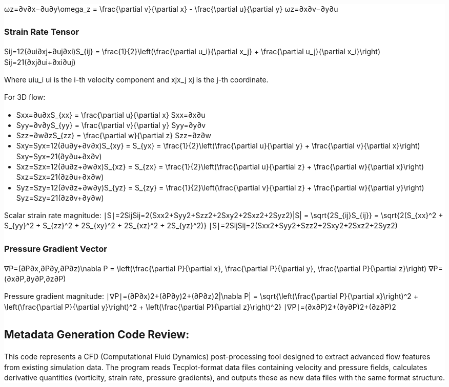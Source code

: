 ωz=∂v∂x−∂u∂y\omega_z = \frac{\partial v}{\partial x} - \frac{\partial u}{\partial y}
ωz=∂x∂v−∂y∂u

### Strain Rate Tensor

Sij=12(∂ui∂xj+∂uj∂xi)S_{ij} = \frac{1}{2}\left(\frac{\partial u_i}{\partial x_j} + \frac{\partial u_j}{\partial x_i}\right)
Sij=21(∂xj∂ui+∂xi∂uj)

Where uiu_i
ui is the i-th velocity component and xjx_j
xj is the j-th coordinate.

For 3D flow:

- Sxx=∂u∂xS_{xx} = \frac{\partial u}{\partial x}
Sxx=∂x∂u
- Syy=∂v∂yS_{yy} = \frac{\partial v}{\partial y}
Syy=∂y∂v
- Szz=∂w∂zS_{zz} = \frac{\partial w}{\partial z}
Szz=∂z∂w
- Sxy=Syx=12(∂u∂y+∂v∂x)S_{xy} = S_{yx} = \frac{1}{2}\left(\frac{\partial u}{\partial y} + \frac{\partial v}{\partial x}\right)
Sxy=Syx=21(∂y∂u+∂x∂v)
- Sxz=Szx=12(∂u∂z+∂w∂x)S_{xz} = S_{zx} = \frac{1}{2}\left(\frac{\partial u}{\partial z} + \frac{\partial w}{\partial x}\right)
Sxz=Szx=21(∂z∂u+∂x∂w)
- Syz=Szy=12(∂v∂z+∂w∂y)S_{yz} = S_{zy} = \frac{1}{2}\left(\frac{\partial v}{\partial z} + \frac{\partial w}{\partial y}\right)
Syz=Szy=21(∂z∂v+∂y∂w)

Scalar strain rate magnitude:
∣S∣=2SijSij=2(Sxx2+Syy2+Szz2+2Sxy2+2Sxz2+2Syz2)|S| = \sqrt{2S_{ij}S_{ij}} = \sqrt{2(S_{xx}^2 + S_{yy}^2 + S_{zz}^2 + 2S_{xy}^2 + 2S_{xz}^2 + 2S_{yz}^2)}
∣S∣=2SijSij=2(Sxx2+Syy2+Szz2+2Sxy2+2Sxz2+2Syz2)

### Pressure Gradient Vector

∇P=(∂P∂x,∂P∂y,∂P∂z)\nabla P = \left(\frac{\partial P}{\partial x}, \frac{\partial P}{\partial y}, \frac{\partial P}{\partial z}\right)
∇P=(∂x∂P,∂y∂P,∂z∂P)

Pressure gradient magnitude:
∣∇P∣=(∂P∂x)2+(∂P∂y)2+(∂P∂z)2|\nabla P| = \sqrt{\left(\frac{\partial P}{\partial x}\right)^2 + \left(\frac{\partial P}{\partial y}\right)^2 + \left(\frac{\partial P}{\partial z}\right)^2}
∣∇P∣=(∂x∂P)2+(∂y∂P)2+(∂z∂P)2

## Metadata Generation Code Review:

This code represents a CFD (Computational Fluid Dynamics) post-processing tool designed to extract advanced flow features from existing simulation data. The program reads Tecplot-format data files containing velocity and pressure fields, calculates derivative quantities (vorticity, strain rate, pressure gradients), and outputs these as new data files with the same format structure.
